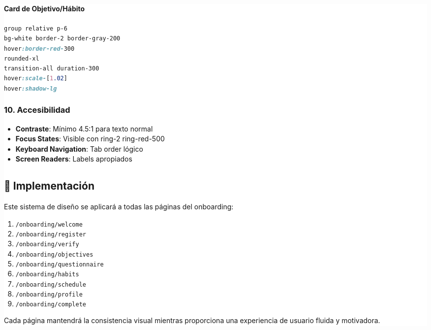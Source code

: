 #### **Card de Objetivo/Hábito**
```css
group relative p-6
bg-white border-2 border-gray-200
hover:border-red-300
rounded-xl
transition-all duration-300
hover:scale-[1.02]
hover:shadow-lg
```

### 10. **Accesibilidad**
- **Contraste**: Mínimo 4.5:1 para texto normal
- **Focus States**: Visible con ring-2 ring-red-500
- **Keyboard Navigation**: Tab order lógico
- **Screen Readers**: Labels apropiados

## 🚀 Implementación

Este sistema de diseño se aplicará a todas las páginas del onboarding:
1. `/onboarding/welcome`
2. `/onboarding/register`
3. `/onboarding/verify`
4. `/onboarding/objectives`
5. `/onboarding/questionnaire`
6. `/onboarding/habits`
7. `/onboarding/schedule`
8. `/onboarding/profile`
9. `/onboarding/complete`

Cada página mantendrá la consistencia visual mientras proporciona una experiencia de usuario fluida y motivadora.
